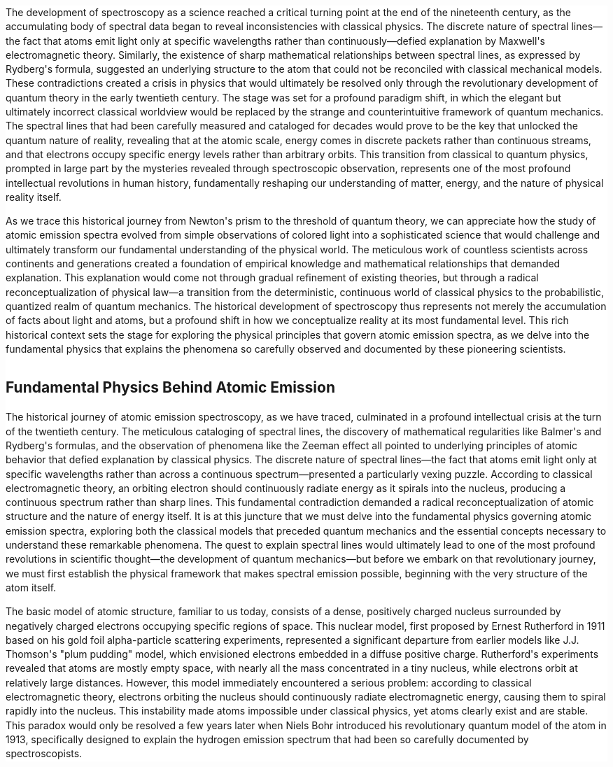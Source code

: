 The development of spectroscopy as a science reached a critical turning point at the end of the nineteenth century, as the accumulating body of spectral data began to reveal inconsistencies with classical physics. The discrete nature of spectral lines—the fact that atoms emit light only at specific wavelengths rather than continuously—defied explanation by Maxwell's electromagnetic theory. Similarly, the existence of sharp mathematical relationships between spectral lines, as expressed by Rydberg's formula, suggested an underlying structure to the atom that could not be reconciled with classical mechanical models. These contradictions created a crisis in physics that would ultimately be resolved only through the revolutionary development of quantum theory in the early twentieth century. The stage was set for a profound paradigm shift, in which the elegant but ultimately incorrect classical worldview would be replaced by the strange and counterintuitive framework of quantum mechanics. The spectral lines that had been carefully measured and cataloged for decades would prove to be the key that unlocked the quantum nature of reality, revealing that at the atomic scale, energy comes in discrete packets rather than continuous streams, and that electrons occupy specific energy levels rather than arbitrary orbits. This transition from classical to quantum physics, prompted in large part by the mysteries revealed through spectroscopic observation, represents one of the most profound intellectual revolutions in human history, fundamentally reshaping our understanding of matter, energy, and the nature of physical reality itself.

As we trace this historical journey from Newton's prism to the threshold of quantum theory, we can appreciate how the study of atomic emission spectra evolved from simple observations of colored light into a sophisticated science that would challenge and ultimately transform our fundamental understanding of the physical world. The meticulous work of countless scientists across continents and generations created a foundation of empirical knowledge and mathematical relationships that demanded explanation. This explanation would come not through gradual refinement of existing theories, but through a radical reconceptualization of physical law—a transition from the deterministic, continuous world of classical physics to the probabilistic, quantized realm of quantum mechanics. The historical development of spectroscopy thus represents not merely the accumulation of facts about light and atoms, but a profound shift in how we conceptualize reality at its most fundamental level. This rich historical context sets the stage for exploring the physical principles that govern atomic emission spectra, as we delve into the fundamental physics that explains the phenomena so carefully observed and documented by these pioneering scientists.

## Fundamental Physics Behind Atomic Emission

The historical journey of atomic emission spectroscopy, as we have traced, culminated in a profound intellectual crisis at the turn of the twentieth century. The meticulous cataloging of spectral lines, the discovery of mathematical regularities like Balmer's and Rydberg's formulas, and the observation of phenomena like the Zeeman effect all pointed to underlying principles of atomic behavior that defied explanation by classical physics. The discrete nature of spectral lines—the fact that atoms emit light only at specific wavelengths rather than across a continuous spectrum—presented a particularly vexing puzzle. According to classical electromagnetic theory, an orbiting electron should continuously radiate energy as it spirals into the nucleus, producing a continuous spectrum rather than sharp lines. This fundamental contradiction demanded a radical reconceptualization of atomic structure and the nature of energy itself. It is at this juncture that we must delve into the fundamental physics governing atomic emission spectra, exploring both the classical models that preceded quantum mechanics and the essential concepts necessary to understand these remarkable phenomena. The quest to explain spectral lines would ultimately lead to one of the most profound revolutions in scientific thought—the development of quantum mechanics—but before we embark on that revolutionary journey, we must first establish the physical framework that makes spectral emission possible, beginning with the very structure of the atom itself.

The basic model of atomic structure, familiar to us today, consists of a dense, positively charged nucleus surrounded by negatively charged electrons occupying specific regions of space. This nuclear model, first proposed by Ernest Rutherford in 1911 based on his gold foil alpha-particle scattering experiments, represented a significant departure from earlier models like J.J. Thomson's "plum pudding" model, which envisioned electrons embedded in a diffuse positive charge. Rutherford's experiments revealed that atoms are mostly empty space, with nearly all the mass concentrated in a tiny nucleus, while electrons orbit at relatively large distances. However, this model immediately encountered a serious problem: according to classical electromagnetic theory, electrons orbiting the nucleus should continuously radiate electromagnetic energy, causing them to spiral rapidly into the nucleus. This instability made atoms impossible under classical physics, yet atoms clearly exist and are stable. This paradox would only be resolved a few years later when Niels Bohr introduced his revolutionary quantum model of the atom in 1913, specifically designed to explain the hydrogen emission spectrum that had been so carefully documented by spectroscopists.
